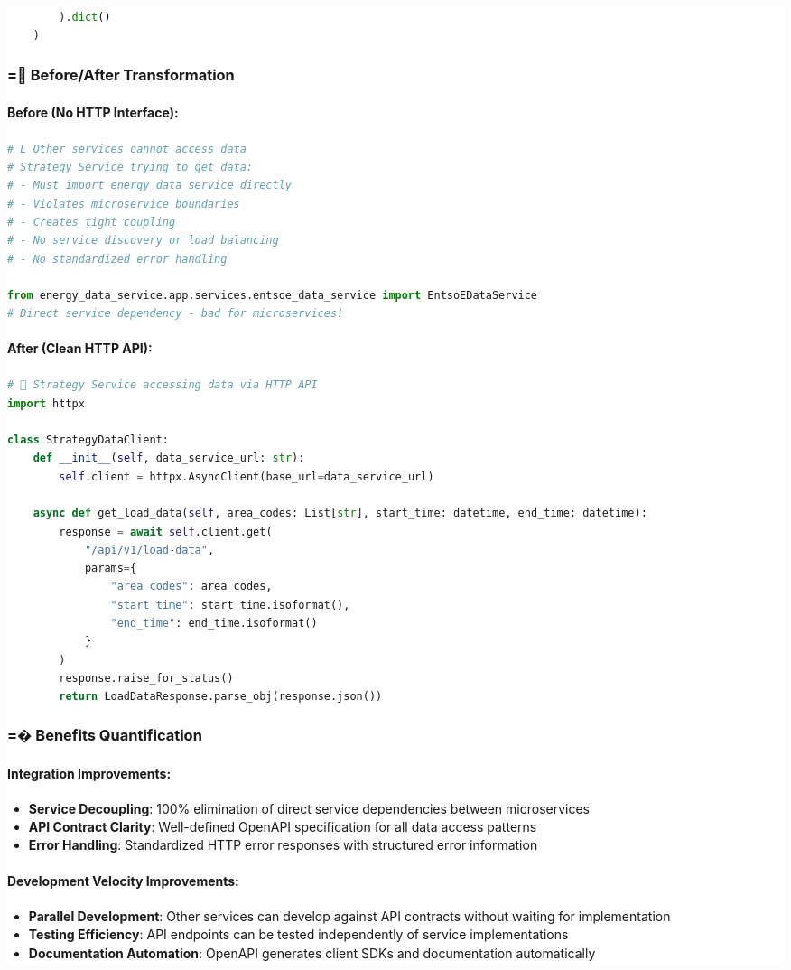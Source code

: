 ```python
        ).dict()
    )
```

### = **Before/After Transformation**

#### **Before (No HTTP Interface):**
```python
# L Other services cannot access data
# Strategy Service trying to get data:
# - Must import energy_data_service directly
# - Violates microservice boundaries
# - Creates tight coupling
# - No service discovery or load balancing
# - No standardized error handling

from energy_data_service.app.services.entsoe_data_service import EntsoEDataService
# Direct service dependency - bad for microservices!
```

#### **After (Clean HTTP API):**
```python
#  Strategy Service accessing data via HTTP API
import httpx

class StrategyDataClient:
    def __init__(self, data_service_url: str):
        self.client = httpx.AsyncClient(base_url=data_service_url)

    async def get_load_data(self, area_codes: List[str], start_time: datetime, end_time: datetime):
        response = await self.client.get(
            "/api/v1/load-data",
            params={
                "area_codes": area_codes,
                "start_time": start_time.isoformat(),
                "end_time": end_time.isoformat()
            }
        )
        response.raise_for_status()
        return LoadDataResponse.parse_obj(response.json())
```

### =� **Benefits Quantification**

#### **Integration Improvements:**
- **Service Decoupling**: 100% elimination of direct service dependencies between microservices
- **API Contract Clarity**: Well-defined OpenAPI specification for all data access patterns
- **Error Handling**: Standardized HTTP error responses with structured error information

#### **Development Velocity Improvements:**
- **Parallel Development**: Other services can develop against API contracts without waiting for implementation
- **Testing Efficiency**: API endpoints can be tested independently of service implementations
- **Documentation Automation**: OpenAPI generates client SDKs and documentation automatically
